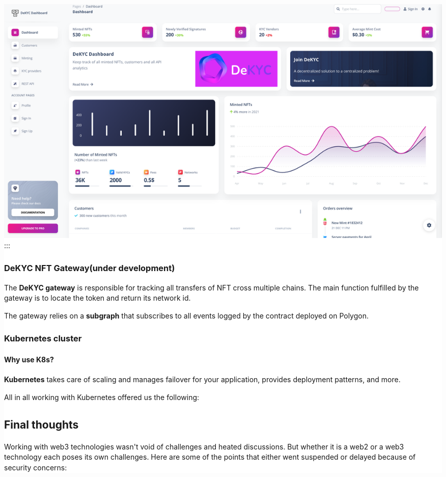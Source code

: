 ![DeKYC Dashboard](images/dashboard.png)
:::

### DeKYC NFT Gateway(under development)

The **DeKYC gateway** is responsible for tracking all transfers of NFT
cross multiple chains. The main function fulfilled by the gateway is to
locate the token and return its network id.

The gateway relies on a **subgraph** that subscribes to all events
logged by the contract deployed on Polygon.

### Kubernetes cluster

#### Why use K8s?

**Kubernetes** takes care of scaling and manages failover for your
application, provides deployment patterns, and more.

All in all working with Kubernetes offered us the following:



## Final thoughts

Working with web3 technologies wasn't void of challenges and heated
discussions. But whether it is a web2 or a web3 technology each poses
its own challenges. Here are some of the points that either went
suspended or delayed because of security concerns:
